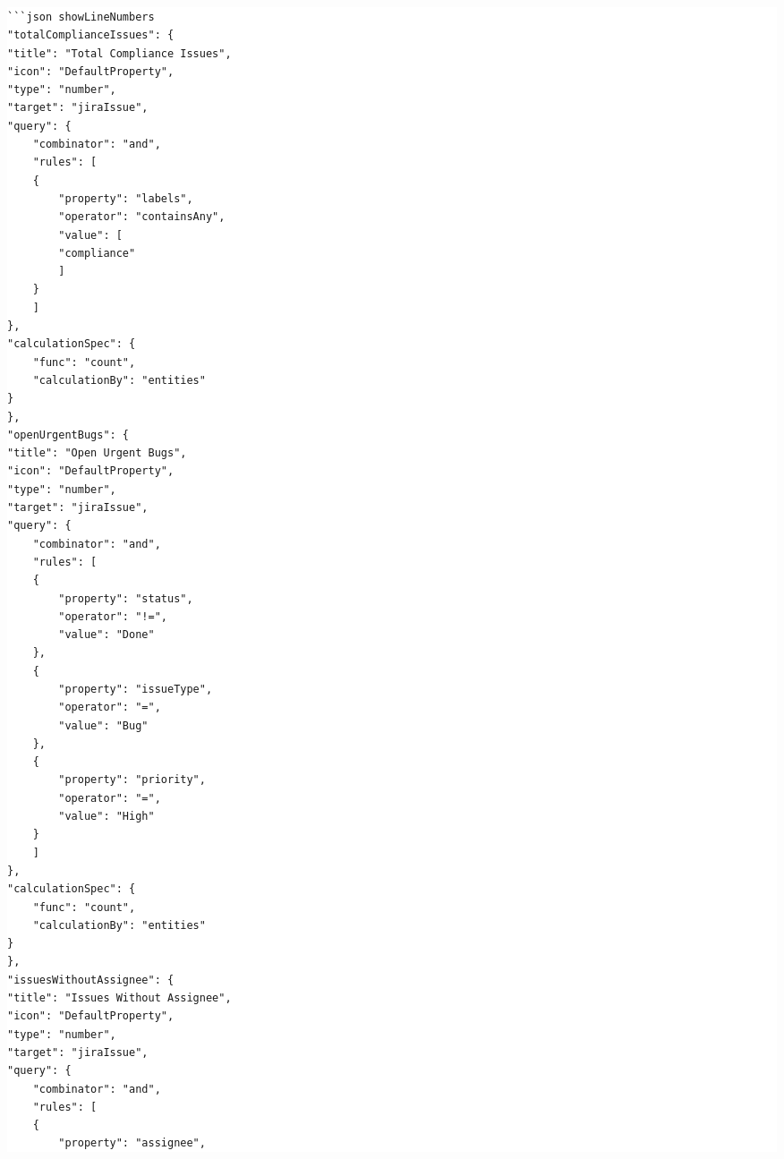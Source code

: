     
    ```json showLineNumbers
    "totalComplianceIssues": {
    "title": "Total Compliance Issues",
    "icon": "DefaultProperty",
    "type": "number",
    "target": "jiraIssue",
    "query": {
        "combinator": "and",
        "rules": [
        {
            "property": "labels",
            "operator": "containsAny",
            "value": [
            "compliance"
            ]
        }
        ]
    },
    "calculationSpec": {
        "func": "count",
        "calculationBy": "entities"
    }
    },
    "openUrgentBugs": {
    "title": "Open Urgent Bugs",
    "icon": "DefaultProperty",
    "type": "number",
    "target": "jiraIssue",
    "query": {
        "combinator": "and",
        "rules": [
        {
            "property": "status",
            "operator": "!=",
            "value": "Done"
        },
        {
            "property": "issueType",
            "operator": "=",
            "value": "Bug"
        },
        {
            "property": "priority",
            "operator": "=",
            "value": "High"
        }
        ]
    },
    "calculationSpec": {
        "func": "count",
        "calculationBy": "entities"
    }
    },
    "issuesWithoutAssignee": {
    "title": "Issues Without Assignee",
    "icon": "DefaultProperty",
    "type": "number",
    "target": "jiraIssue",
    "query": {
        "combinator": "and",
        "rules": [
        {
            "property": "assignee",